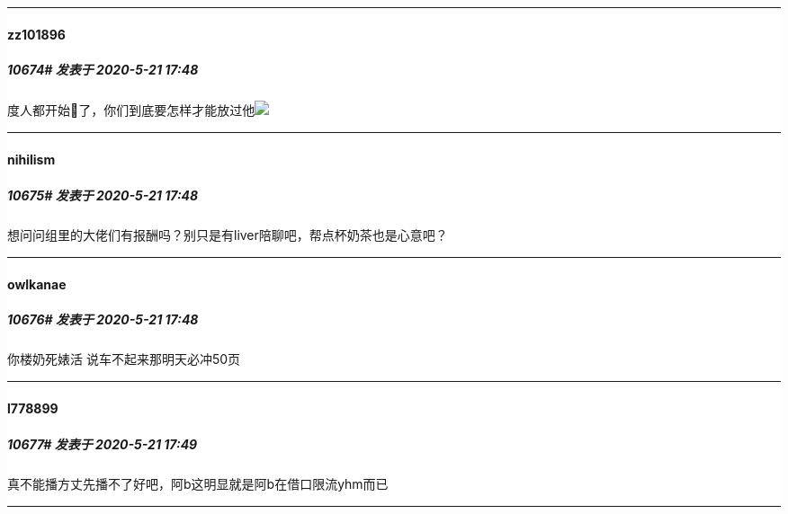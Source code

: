 





-----

####  zz101896  
##### 10674#       发表于 2020-5-21 17:48




度人都开始🤺了，你们到底要怎样才能放过他<img src="https://static.saraba1st.com/image/smiley/face2017/136.png" referrerpolicy="no-referrer">







-----

####  nihilism  
##### 10675#       发表于 2020-5-21 17:48




想问问组里的大佬们有报酬吗？别只是有liver陪聊吧，帮点杯奶茶也是心意吧？







-----

####  owlkanae  
##### 10676#       发表于 2020-5-21 17:48




你楼奶死婊活 说车不起来那明天必冲50页







-----

####  l778899  
##### 10677#       发表于 2020-5-21 17:49




真不能播方丈先播不了好吧，阿b这明显就是阿b在借口限流yhm而已







-----
